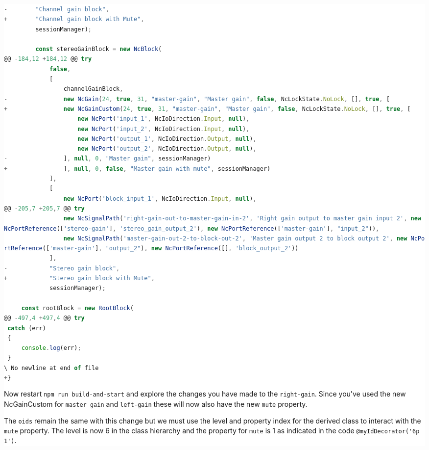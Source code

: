 ```typescript
-        "Channel gain block",
+        "Channel gain block with Mute",
         sessionManager);
 
         const stereoGainBlock = new NcBlock(
@@ -184,12 +184,12 @@ try
             false,
             [
                 channelGainBlock,
-                new NcGain(24, true, 31, "master-gain", "Master gain", false, NcLockState.NoLock, [], true, [
+                new NcGainCustom(24, true, 31, "master-gain", "Master gain", false, NcLockState.NoLock, [], true, [
                     new NcPort('input_1', NcIoDirection.Input, null),
                     new NcPort('input_2', NcIoDirection.Input, null),
                     new NcPort('output_1', NcIoDirection.Output, null),
                     new NcPort('output_2', NcIoDirection.Output, null),
-                ], null, 0, "Master gain", sessionManager)
+                ], null, 0, false, "Master gain with mute", sessionManager)
             ],
             [ 
                 new NcPort('block_input_1', NcIoDirection.Input, null),
@@ -205,7 +205,7 @@ try
                 new NcSignalPath('right-gain-out-to-master-gain-in-2', 'Right gain output to master gain input 2', new NcPortReference(['stereo-gain'], 'stereo_gain_output_2'), new NcPortReference(['master-gain'], "input_2")),
                 new NcSignalPath('master-gain-out-2-to-block-out-2', 'Master gain output 2 to block output 2', new NcPortReference(['master-gain'], "output_2"), new NcPortReference([], 'block_output_2'))
             ],
-            "Stereo gain block",
+            "Stereo gain block with Mute",
             sessionManager);
 
     const rootBlock = new RootBlock(
@@ -497,4 +497,4 @@ try
 catch (err) 
 {
     console.log(err);
-}
\ No newline at end of file
+}
```

Now restart `npm run build-and-start` and explore the changes you have made to the `right-gain`. Since you've used the new NcGainCustom for `master gain` and `left-gain` these will now also have the new `mute` property.

The `oids` remain the same with this change but we must use the level and property index for the derived class to interact with the `mute` property. The level is now 6 in the class hierarchy and the property for `mute` is 1 as indicated in the code `@myIdDecorator('6p1')`.
